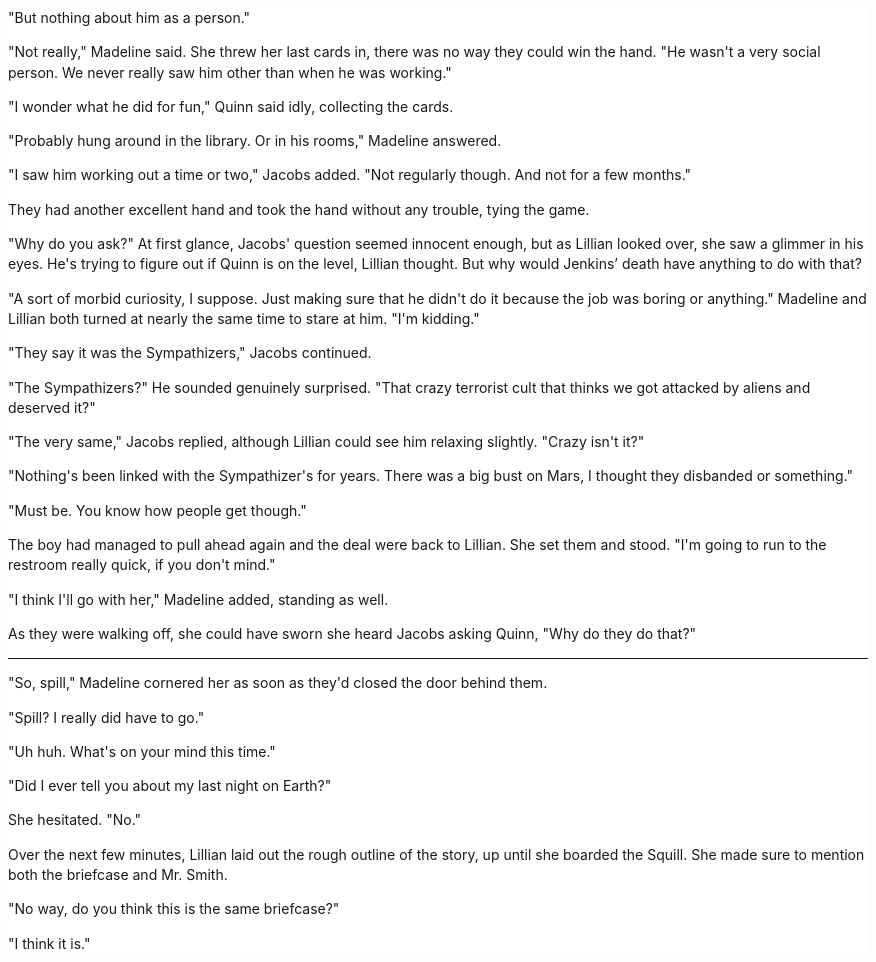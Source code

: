 "But nothing about him as a person."

"Not really," Madeline said. She threw her last cards in, there was no way they could win the hand. "He wasn't a very social person. We never really saw him other than when he was working."

"I wonder what he did for fun," Quinn said idly, collecting the cards.

"Probably hung around in the library. Or in his rooms," Madeline answered.

"I saw him working out a time or two," Jacobs added. "Not regularly though. And not for a few months."

They had another excellent hand and took the hand without any trouble, tying the game.

"Why do you ask?" At first glance, Jacobs' question seemed innocent enough, but as Lillian looked over, she saw a glimmer in his eyes. He's trying to figure out if Quinn is on the level, Lillian thought. But why would Jenkins’ death have anything to do with that?

"A sort of morbid curiosity, I suppose. Just making sure that he didn't do it because the job was boring or anything." Madeline and Lillian both turned at nearly the same time to stare at him. "I'm kidding."

"They say it was the Sympathizers," Jacobs continued.

"The Sympathizers?" He sounded genuinely surprised. "That crazy terrorist cult that thinks we got attacked by aliens and deserved it?"

"The very same," Jacobs replied, although Lillian could see him relaxing slightly. "Crazy isn't it?"

"Nothing's been linked with the Sympathizer's for years. There was a big bust on Mars, I thought they disbanded or something."

"Must be. You know how people get though."

The boy had managed to pull ahead again and the deal were back to Lillian. She set them and stood. "I'm going to run to the restroom really quick, if you don't mind."

"I think I'll go with her," Madeline added, standing as well.

As they were walking off, she could have sworn she heard Jacobs asking Quinn, "Why do they do that?"

* * *

"So, spill," Madeline cornered her as soon as they'd closed the door behind them.

"Spill? I really did have to go."

"Uh huh. What's on your mind this time."

"Did I ever tell you about my last night on Earth?"

She hesitated. "No."

Over the next few minutes, Lillian laid out the rough outline of the story, up until she boarded the Squill. She made sure to mention both the briefcase and Mr. Smith.

"No way, do you think this is the same briefcase?"

"I think it is."
